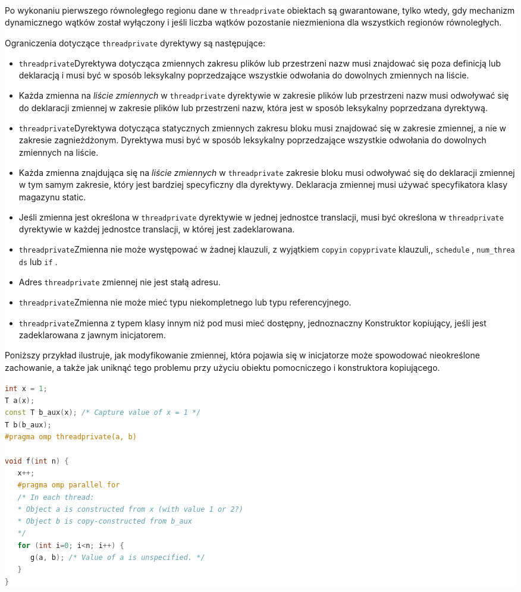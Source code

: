Po wykonaniu pierwszego równoległego regionu dane w `threadprivate` obiektach są gwarantowane, tylko wtedy, gdy mechanizm dynamicznego wątków został wyłączony i jeśli liczba wątków pozostanie niezmieniona dla wszystkich regionów równoległych.

Ograniczenia dotyczące `threadprivate` dyrektywy są następujące:

- `threadprivate`Dyrektywa dotycząca zmiennych zakresu plików lub przestrzeni nazw musi znajdować się poza definicją lub deklaracją i musi być w sposób leksykalny poprzedzające wszystkie odwołania do dowolnych zmiennych na liście.

- Każda zmienna na *liście zmiennych* w `threadprivate` dyrektywie w zakresie plików lub przestrzeni nazw musi odwoływać się do deklaracji zmiennej w zakresie plików lub przestrzeni nazw, która jest w sposób leksykalny poprzedzana dyrektywą.

- `threadprivate`Dyrektywa dotycząca statycznych zmiennych zakresu bloku musi znajdować się w zakresie zmiennej, a nie w zakresie zagnieżdżonym. Dyrektywa musi być w sposób leksykalny poprzedzające wszystkie odwołania do dowolnych zmiennych na liście.

- Każda zmienna znajdująca się na *liście zmiennych* w `threadprivate` zakresie bloku musi odwoływać się do deklaracji zmiennej w tym samym zakresie, który jest bardziej specyficzny dla dyrektywy. Deklaracja zmiennej musi używać specyfikatora klasy magazynu static.

- Jeśli zmienna jest określona w `threadprivate` dyrektywie w jednej jednostce translacji, musi być określona w `threadprivate` dyrektywie w każdej jednostce translacji, w której jest zadeklarowana.

- `threadprivate`Zmienna nie może występować w żadnej klauzuli, z wyjątkiem `copyin` `copyprivate` klauzuli,, `schedule` , `num_threads` lub `if` .

- Adres `threadprivate` zmiennej nie jest stałą adresu.

- `threadprivate`Zmienna nie może mieć typu niekompletnego lub typu referencyjnego.

- `threadprivate`Zmienna z typem klasy innym niż pod musi mieć dostępny, jednoznaczny Konstruktor kopiujący, jeśli jest zadeklarowana z jawnym inicjatorem.

Poniższy przykład ilustruje, jak modyfikowanie zmiennej, która pojawia się w inicjatorze może spowodować nieokreślone zachowanie, a także jak uniknąć tego problemu przy użyciu obiektu pomocniczego i konstruktora kopiującego.

```cpp
int x = 1;
T a(x);
const T b_aux(x); /* Capture value of x = 1 */
T b(b_aux);
#pragma omp threadprivate(a, b)

void f(int n) {
   x++;
   #pragma omp parallel for
   /* In each thread:
   * Object a is constructed from x (with value 1 or 2?)
   * Object b is copy-constructed from b_aux
   */
   for (int i=0; i<n; i++) {
      g(a, b); /* Value of a is unspecified. */
   }
}
```
